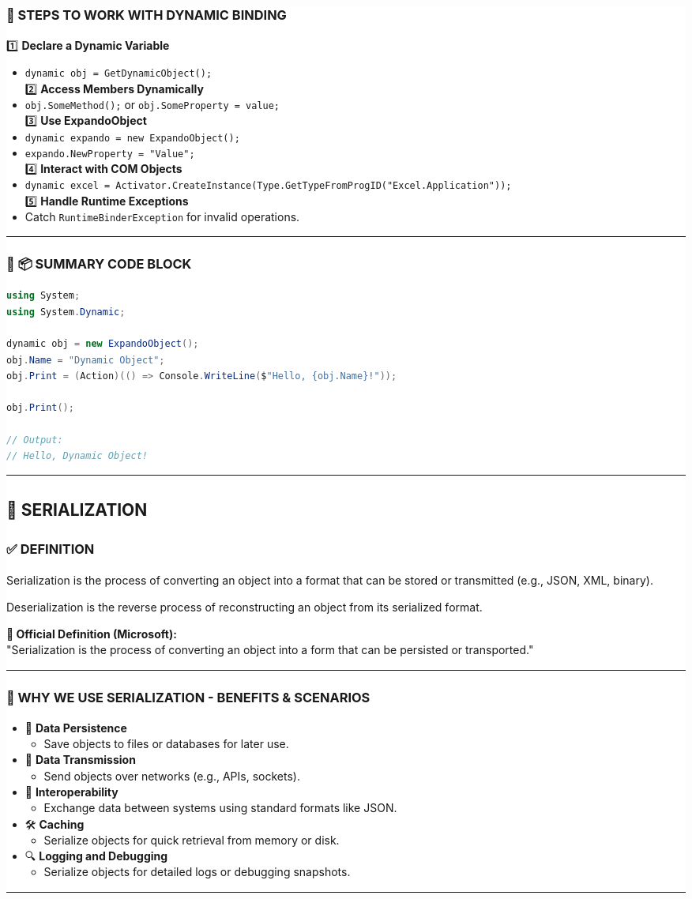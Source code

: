 
### 🔷 STEPS TO WORK WITH DYNAMIC BINDING
1️⃣ **Declare a Dynamic Variable**  
   - `dynamic obj = GetDynamicObject();`  
2️⃣ **Access Members Dynamically**  
   - `obj.SomeMethod();` or `obj.SomeProperty = value;`  
3️⃣ **Use ExpandoObject**  
   - `dynamic expando = new ExpandoObject();`  
   - `expando.NewProperty = "Value";`  
4️⃣ **Interact with COM Objects**  
   - `dynamic excel = Activator.CreateInstance(Type.GetTypeFromProgID("Excel.Application"));`  
5️⃣ **Handle Runtime Exceptions**  
   - Catch `RuntimeBinderException` for invalid operations.

---

### 🧪 📦 SUMMARY CODE BLOCK
```csharp
using System;
using System.Dynamic;

dynamic obj = new ExpandoObject();
obj.Name = "Dynamic Object";
obj.Print = (Action)(() => Console.WriteLine($"Hello, {obj.Name}!"));

obj.Print();

// Output:
// Hello, Dynamic Object!
```

---

## 🔹 SERIALIZATION

### ✅ DEFINITION
Serialization is the process of converting an object into a format that can be stored or transmitted (e.g., JSON, XML, binary).

Deserialization is the reverse process of reconstructing an object from its serialized format.

**🔖 Official Definition (Microsoft):**  
"Serialization is the process of converting an object into a form that can be persisted or transported."

---

### 🎯 WHY WE USE SERIALIZATION - BENEFITS & SCENARIOS
- 🔁 **Data Persistence**  
  - Save objects to files or databases for later use.  
- 🧩 **Data Transmission**  
  - Send objects over networks (e.g., APIs, sockets).  
- 🔗 **Interoperability**  
  - Exchange data between systems using standard formats like JSON.  
- 🛠️ **Caching**  
  - Serialize objects for quick retrieval from memory or disk.  
- 🔍 **Logging and Debugging**  
  - Serialize objects for detailed logs or debugging snapshots.

---